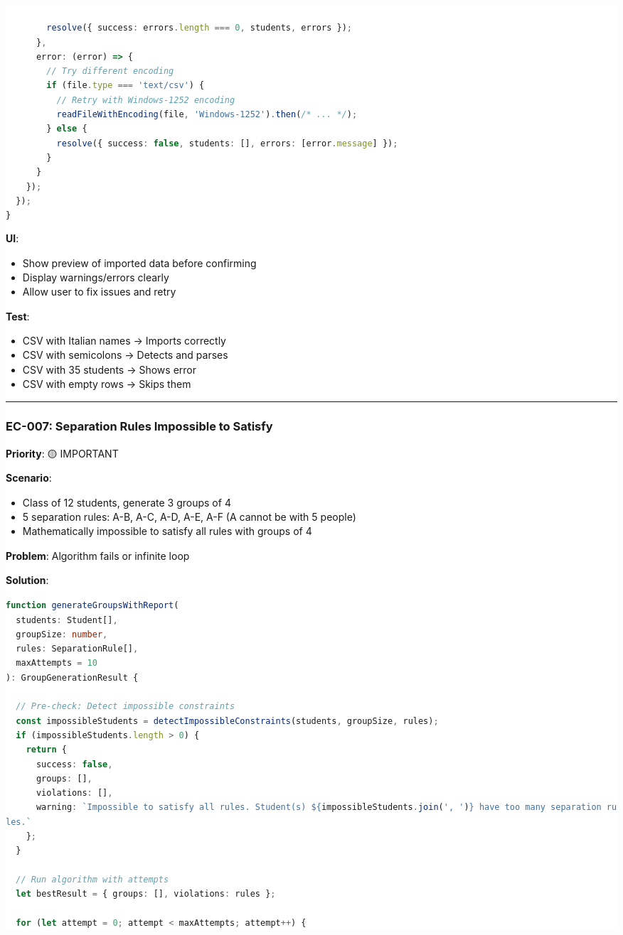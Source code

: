 ```typescript
        
        resolve({ success: errors.length === 0, students, errors });
      },
      error: (error) => {
        // Try different encoding
        if (file.type === 'text/csv') {
          // Retry with Windows-1252 encoding
          readFileWithEncoding(file, 'Windows-1252').then(/* ... */);
        } else {
          resolve({ success: false, students: [], errors: [error.message] });
        }
      }
    });
  });
}
```

**UI**:
- Show preview of imported data before confirming
- Display warnings/errors clearly
- Allow user to fix issues and retry

**Test**:
- CSV with Italian names → Imports correctly
- CSV with semicolons → Detects and parses
- CSV with 35 students → Shows error
- CSV with empty rows → Skips them

---

### EC-007: Separation Rules Impossible to Satisfy

**Priority**: 🟡 IMPORTANT

**Scenario**: 
- Class of 12 students, generate 3 groups of 4
- 5 separation rules: A-B, A-C, A-D, A-E, A-F (A cannot be with 5 people)
- Mathematically impossible to satisfy all rules with groups of 4

**Problem**: Algorithm fails or infinite loop

**Solution**:
```typescript
function generateGroupsWithReport(
  students: Student[],
  groupSize: number,
  rules: SeparationRule[],
  maxAttempts = 10
): GroupGenerationResult {
  
  // Pre-check: Detect impossible constraints
  const impossibleStudents = detectImpossibleConstraints(students, groupSize, rules);
  if (impossibleStudents.length > 0) {
    return {
      success: false,
      groups: [],
      violations: [],
      warning: `Impossible to satisfy all rules. Student(s) ${impossibleStudents.join(', ')} have too many separation rules.`
    };
  }
  
  // Run algorithm with attempts
  let bestResult = { groups: [], violations: rules };
  
  for (let attempt = 0; attempt < maxAttempts; attempt++) {
```